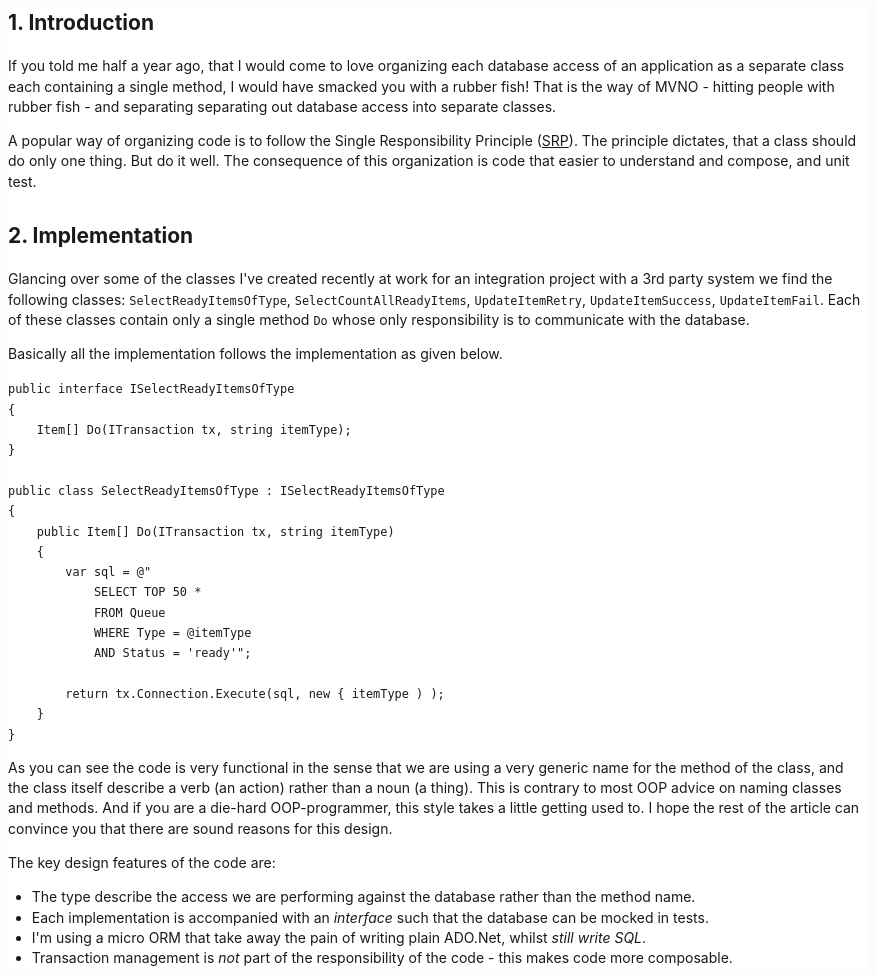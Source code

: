 
## 1. Introduction

If you told me half a year ago, that I would come to love organizing each database access of an application as a separate class each containing a single method, I would have smacked you with a rubber fish! That is the way of MVNO - hitting people with rubber fish - and separating separating out  database access into separate classes.

A popular way of organizing code is to follow the Single Responsibility Principle ([SRP](https://blog.8thlight.com/uncle-bob/2014/05/08/SingleReponsibilityPrinciple.html)). The principle dictates, that a class should do only one thing. But do it well. The consequence of this organization is code that easier to understand and compose, and unit test.



## 2. Implementation
Glancing over some of the classes I've created recently at work for an integration project with a 3rd party system we find the following classes:  `SelectReadyItemsOfType`, `SelectCountAllReadyItems`, `UpdateItemRetry`, `UpdateItemSuccess`, `UpdateItemFail`. Each of these classes contain only a single method `Do` whose only responsibility is to communicate with the database. 

Basically all the implementation follows the implementation as given below.

```
public interface ISelectReadyItemsOfType
{
    Item[] Do(ITransaction tx, string itemType);
}

public class SelectReadyItemsOfType : ISelectReadyItemsOfType
{
    public Item[] Do(ITransaction tx, string itemType)
    {
        var sql = @"
            SELECT TOP 50 * 
            FROM Queue
            WHERE Type = @itemType
            AND Status = 'ready'";
            
        return tx.Connection.Execute(sql, new { itemType ) );
    }
}
```
As you can see the code is very functional in the sense that we are using a very generic name for the method of the class, and the class itself describe a verb (an action) rather than a noun (a thing). This is contrary to most OOP advice on naming classes and methods. And if you are a die-hard OOP-programmer, this style takes a little getting used to. I hope the rest of the article can convince you that there are sound reasons for this design.

The key design features of the code are:

  * The type describe the access we are performing against the database rather than the method name.
  * Each implementation is accompanied with an *interface* such that the database can be mocked in tests.
  * I'm using a micro ORM that take away the pain of writing plain ADO.Net, whilst *still write SQL*. 
  * Transaction management is *not* part of the responsibility of the code - this makes code more composable.
